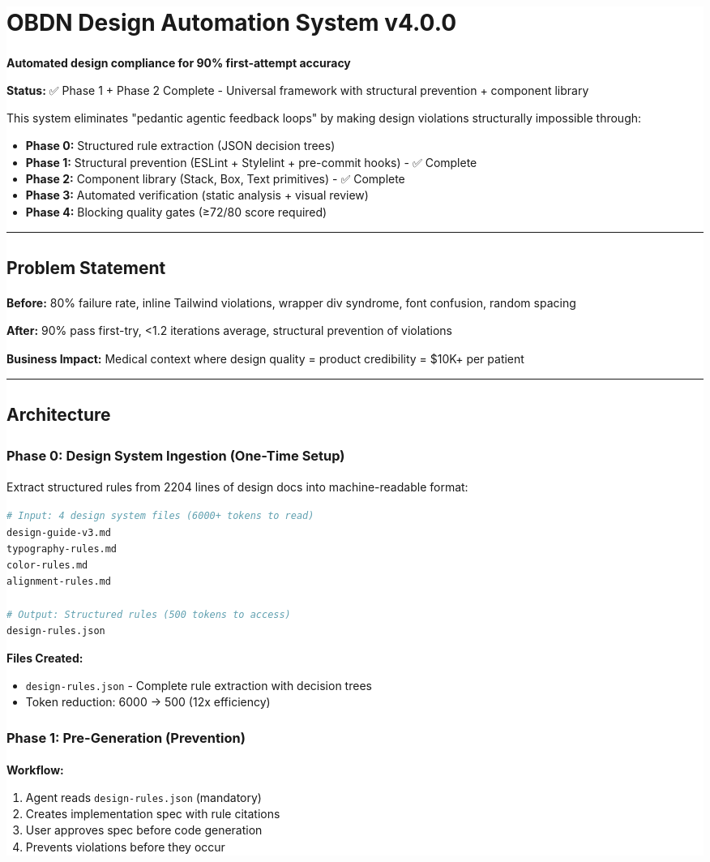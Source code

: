 # OBDN Design Automation System v4.0.0

**Automated design compliance for 90% first-attempt accuracy**

**Status:** ✅ Phase 1 + Phase 2 Complete - Universal framework with structural prevention + component library

This system eliminates "pedantic agentic feedback loops" by making design violations structurally impossible through:
- **Phase 0:** Structured rule extraction (JSON decision trees)
- **Phase 1:** Structural prevention (ESLint + Stylelint + pre-commit hooks) - ✅ Complete
- **Phase 2:** Component library (Stack, Box, Text primitives) - ✅ Complete
- **Phase 3:** Automated verification (static analysis + visual review)
- **Phase 4:** Blocking quality gates (≥72/80 score required)

---

## Problem Statement

**Before:** 80% failure rate, inline Tailwind violations, wrapper div syndrome, font confusion, random spacing

**After:** 90% pass first-try, <1.2 iterations average, structural prevention of violations

**Business Impact:** Medical context where design quality = product credibility = $10K+ per patient

---

## Architecture

### Phase 0: Design System Ingestion (One-Time Setup)

Extract structured rules from 2204 lines of design docs into machine-readable format:

```bash
# Input: 4 design system files (6000+ tokens to read)
design-guide-v3.md
typography-rules.md
color-rules.md
alignment-rules.md

# Output: Structured rules (500 tokens to access)
design-rules.json
```

**Files Created:**
- `design-rules.json` - Complete rule extraction with decision trees
- Token reduction: 6000 → 500 (12x efficiency)

### Phase 1: Pre-Generation (Prevention)

**Workflow:**
1. Agent reads `design-rules.json` (mandatory)
2. Creates implementation spec with rule citations
3. User approves spec before code generation
4. Prevents violations before they occur
